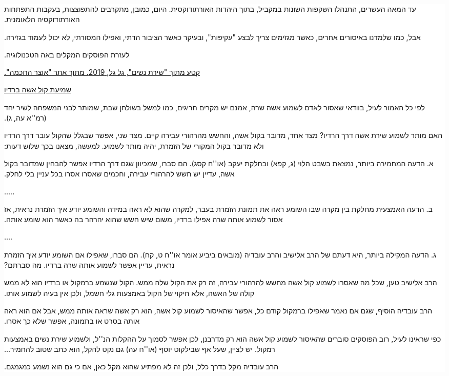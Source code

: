 <span dir="rtl">עד המאה העשרים, התנהלו השקפות השונות במקביל, בתוך היהדות
האורתודוקסית. היום, כמובן, מתקרבים להתפוצצות, בעקבות התפתחות
האורתודוקסיה הלאומנית.</span>

<span dir="rtl">אבל, כמו שלמדנו באיסורים אחרים, כאשר מגזימים צריך לבצע
"עקיפות", ובעיקר כאשר הציבור הדתי, ואפילו המסורתי, לא יכול לעמוד
בגזירה.</span>

<span dir="rtl">לעזרת הפוסקים המקלים באה הטכנולוגיה.</span>

<span dir="rtl"><u>קטע מתוך "שירת נשים", גל גל, 2019. מתוך אתר "אוצר
החכמה".</u></span>

<span dir="rtl"><u>שמיעת קול אשה ברדיו</u></span>

<span dir="rtl">לפי כל האמור לעיל, בוודאי שאסור לאדם לשמוע אשה שרה, אמנם
יש מקרים חריגים, כמו למשל בשולחן שבת, שמותר לבני המשפחה לשיר יחד (רמ''א
עה, ג).</span>

<span dir="rtl">האם מותר לשמוע שירת אשה דרך הרדיו? מצד אחד, מדובר בקול
אשה, והחשש מהרהורי עבירה קיים. מצד שני, אפשר שבגלל שהקול עובר דרך הרדיו
ולא מדובר בקול המקורי של הזמרת, יהיה מותר לשמוע. למעשה, מצאנו בכך שלוש
דעות:</span>

<span dir="rtl">א. הדעה המחמירה ביותר, נמצאת בשבט הלוי (ג, קפא) ובחלקת
יעקב (או''ח קסג). הם סברו, שמכיוון שגם דרך הרדיו אפשר להבחין שמדובר בקול
אשה, עדיין יש חשש להרהורי עבירה, וחכמים שאסרו אסרו בכל עניין בלי
לחלק.</span>

<span dir="rtl">.....</span>

<span dir="rtl">ב. הדעה האמצעית מחלקת בין מקרה שבו השומע ראה את תמונת
הזמרת בעבר, למקרה שהוא לא ראה במידה והשומע יודע איך הזמרת נראית, אז אסור
לשמוע אותה שרה אפילו ברדיו, משום שיש חשש שהוא יהרהר בה כאשר הוא שומע
אותה.</span>

<span dir="rtl">....</span>

<span dir="rtl">ג. הדעה המקילה ביותר, היא דעתם של הרב אלישיב והרב עובדיה
(מובאים ביביע אומר או''ח ט, קח). הם סברו, שאפילו אם השומע יודע איך הזמרת
נראית, עדיין אפשר לשמוע אותה שרה ברדיו. מה סברתם?</span>

<span dir="rtl">הרב אלישיב טען, שכל מה שאסרו לשמוע קול אשה מחשש להרהורי
עבירה, זה רק את הקול שלה ממש. הקול שנשמע ברמקול או ברדיו הוא לא ממש קולה
של האשה, אלא חיקוי של הקול באמצעות גלי חשמל, ולכן אין בעיה לשמוע
אותו.</span>

<span dir="rtl">הרב עובדיה הוסיף, שגם אם נאמר שאפילו ברמקול קודם כל,
אפשר שהאיסור לשמוע קול אשה, הוא רק אשה שראה אותה ממש, אבל אם הוא ראה
אותה בסרט או בתמונה, אפשר שלא כך אסרו.</span>

<span dir="rtl">כפי שראינו לעיל, רוב הפוסקים סוברים שהאיסור לשמוע קול
אשה הוא רק מדרבנן, לכן אפשר לסמוך על ההקלות הנ''ל, ולשמוע שירת נשים
באמצעות רמקול. יש לציין, שעל אף שבילקוט יוסף (או''ח עה) גם נקט להקל, הוא
כתב שטוב להחמיר...</span>

<span dir="rtl">הרב עובדיה מקל בדרך כלל, ולכן זה לא מפתיע שהוא מקל כאן,
אם כי גם הוא נשמע כמגמגם.</span>
